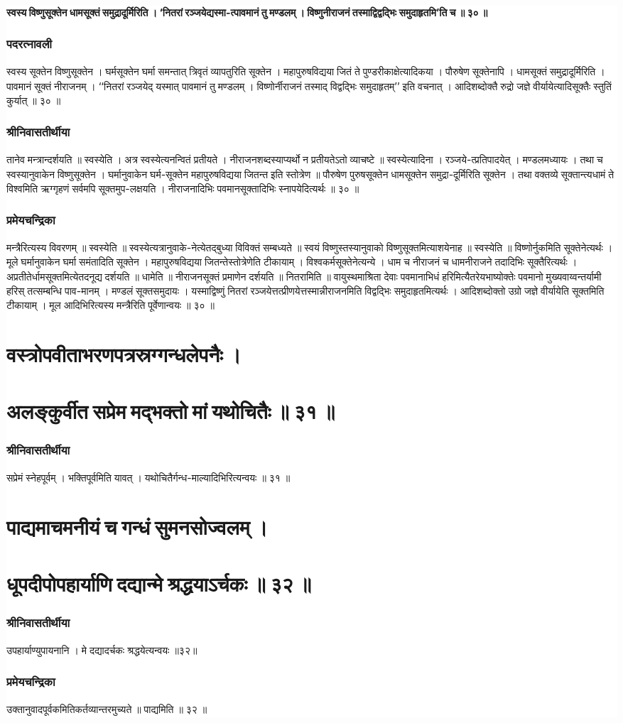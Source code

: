 **स्वस्य विष्णुसूक्तेन धामसूक्तं समुद्रादूर्मिरिति । ‘नितरां रञ्जयेद्यस्मा-त्पावमानं तु मण्डलम् । विष्णुनीराजनं तस्माद्विद्वद्भिः समुदाहृतमि’ति च ॥ ३० ॥**

### **पदरत्नावली**

स्वस्य सूक्तेन विष्णुसूक्तेन । घर्मसूक्तेन घर्मा समन्तात् त्रिवृतं व्यापतुरिति सूक्तेन । महापुरुषविद्यया जितं ते पुण्डरीकाक्षेत्यादिकया । पौरुषेण सूक्तेनापि । धामसूक्तं समुद्रादूर्मिरिति । पावमानं सूक्तं नीराजनम् । ‘‘नितरां रञ्जयेद् यस्मात् पावमानं तु मण्डलम् । विष्णोर्नीराजनं तस्माद् विद्वद्भिः समुदाहृतम्’’ इति वचनात् । आदिशब्दोक्तै रुद्रो जज्ञे वीर्यायेत्यादिसूक्तैः स्तुतिं कुर्यात् ॥ ३० ॥

### **श्रीनिवासतीर्थीया**

तानेव मन्त्रान्दर्शयति ॥ स्वस्येति । अत्र स्वस्येत्यनन्वितं प्रतीयते । नीराजनशब्दस्याप्यर्थो न प्रतीयतेऽतो व्याचष्टे ॥ स्वस्येत्यादिना । रञ्जये-त्प्रतिपादयेत् । मण्डलमध्यायः । तथा च स्वस्यानुवाकेन विष्णुसूक्तेन । घर्मानुवाकेन घर्म-सूक्तेन महापुरुषविद्यया जितन्त इति स्तोत्रेण ॥ पौरुषेण पुरुषसूक्तेन धामसूक्तेन समुद्रा-दूर्मिरिति सूक्तेन । तथा वक्तव्ये सूक्तान्त्यधामं ते विश्वमिति ऋग्गृहणं सर्वमपि सूक्तमुप-लक्षयति । नीराजनादिभिः पवमानसूक्तादिभिः स्नापयेदित्यर्थः ॥ ३० ॥

### **प्रमेयचन्द्रिका**

मन्त्रैरित्यस्य विवरणम् ॥ स्वस्येति ॥ स्वस्येत्यत्रानुवाके-नेत्येतद्बुध्या विविक्तं सम्बध्यते ॥ स्वयं विष्णुस्तस्यानुवाको विष्णुसूक्तमित्याशयेनाह ॥ स्वस्येति ॥ विष्णोर्नुकमिति सूक्तेनेत्यर्थः । मूले घर्मानुवाकेन घर्मा समंतादिति सूक्तेन । महापुरुषविद्यया जितन्तेस्तोत्रेणेति टीकायाम् । विश्वकर्मसूक्तेनेत्यन्ये । धाम च नीराजनं च धामनीराजने तदादिभिः सूक्तैरित्यर्थः । अप्रतीतेर्धामसूक्तमित्येतदनूद्य दर्शयति ॥ धामेति ॥ नीराजनसूक्तं प्रमाणेन दर्शयति ॥ नितरामिति ॥ वायुस्थमाश्रिता देवाः पवमानाभिधं हरिमित्यैतरेयभाष्योक्तेः पवमानो मुख्यवाय्वन्तर्यामी हरिस् तत्सम्बन्धि पाव-मानम् । मण्डलं सूक्तसमुदायः । यस्माद्विष्णुं नितरां रञ्जयेत्तत्प्रीणयेत्तस्मान्नीराजनमिति विद्वद्भिः समुदाहृतमित्यर्थः । आदिशब्दोक्तो उग्रो जज्ञे वीर्यायेति सूक्तमिति टीकायाम् । मूल आदिभिरित्यस्य मन्त्रैरिति पूर्वेणान्वयः ॥ ३० ॥

# **वस्त्रोपवीताभरणपत्रस्रग्गन्धलेपनैः ।**

# **अलङ्कुर्वीत सप्रेम मद्भक्तो मां यथोचितैः ॥ ३१ ॥**

### **श्रीनिवासतीर्थीया**

सप्रेमं स्नेहपूर्वम् । भक्तिपूर्वमिति यावत् । यथोचितैर्गन्ध-माल्यादिभिरित्यन्वयः ॥ ३१ ॥

# **पाद्यमाचमनीयं च गन्धं सुमनसोज्वलम् ।**

# **धूपदीपोपहार्याणि दद्यान्मे श्रद्धयाऽर्चकः ॥ ३२ ॥**

### **श्रीनिवासतीर्थीया**

उपहार्याण्युपायनानि । मे दद्यादर्चकः श्रद्धयेत्यन्वयः ॥३२॥

### **प्रमेयचन्द्रिका**

उक्तानुवादपूर्वकमितिकर्तव्यान्तरमुच्यते ॥ पाद्यमिति ॥ ३२ ॥
